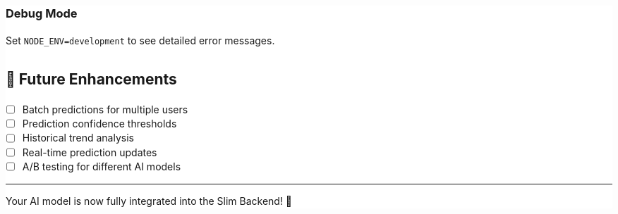### Debug Mode

Set `NODE_ENV=development` to see detailed error messages.

## 🔄 Future Enhancements

- [ ] Batch predictions for multiple users
- [ ] Prediction confidence thresholds
- [ ] Historical trend analysis
- [ ] Real-time prediction updates
- [ ] A/B testing for different AI models

---

Your AI model is now fully integrated into the Slim Backend! 🎉
